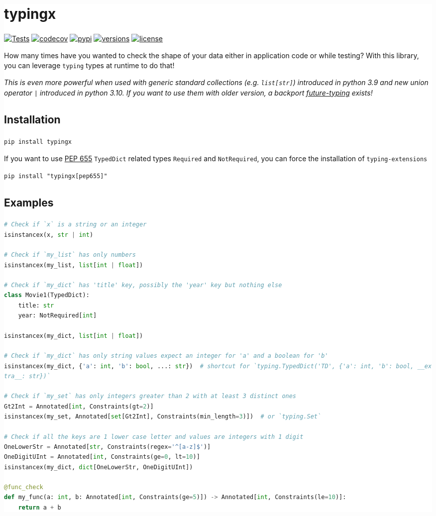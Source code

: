 # typingx
[![Tests](https://github.com/PrettyWood/typingx/workflows/Tests/badge.svg)](https://github.com/PrettyWood/typingx/actions)
[![codecov](https://codecov.io/gh/PrettyWood/typingx/branch/main/graph/badge.svg)](https://codecov.io/gh/PrettyWood/typingx)
[![pypi](https://img.shields.io/pypi/v/typingx.svg)](https://pypi.python.org/pypi/typingx)
[![versions](https://img.shields.io/pypi/pyversions/typingx.svg)](https://github.com/PrettyWood/typingx)
[![license](https://img.shields.io/github/license/PrettyWood/typingx.svg)](https://github.com/PrettyWood/typingx/blob/master/LICENSE)


How many times have you wanted to check the shape of your data either in application code or while testing?
With this library, you can leverage `typing` types at runtime to do that!

_This is even more powerful when used with generic standard collections (e.g. `list[str]`) introduced in python 3.9 and new union operator `|`
introduced in python 3.10. If you want to use them with older version, a backport [future-typing](https://github.com/PrettyWood/future-typing) exists!_

## Installation
```shell
pip install typingx
```

If you want to use [PEP 655](https://www.python.org/dev/peps/pep-0655/) `TypedDict` related types `Required` and `NotRequired`, you can force the installation of `typing-extensions`
```shell
pip install "typingx[pep655]"
```

## Examples
```python
# Check if `x` is a string or an integer
isinstancex(x, str | int)

# Check if `my_list` has only numbers
isinstancex(my_list, list[int | float])

# Check if `my_dict` has 'title' key, possibly the 'year' key but nothing else
class Movie1(TypedDict):
    title: str
    year: NotRequired[int]

isinstancex(my_dict, list[int | float])

# Check if `my_dict` has only string values expect an integer for 'a' and a boolean for 'b'
isinstancex(my_dict, {'a': int, 'b': bool, ...: str})  # shortcut for `typing.TypedDict('TD', {'a': int, 'b': bool, __extra__: str})`

# Check if `my_set` has only integers greater than 2 with at least 3 distinct ones
Gt2Int = Annotated[int, Constraints(gt=2)]
isinstancex(my_set, Annotated[set[Gt2Int], Constraints(min_length=3)])  # or `typing.Set`

# Check if all the keys are 1 lower case letter and values are integers with 1 digit
OneLowerStr = Annotated[str, Constraints(regex='^[a-z]$')]
OneDigitUInt = Annotated[int, Constraints(ge=0, lt=10)]
isinstancex(my_dict, dict[OneLowerStr, OneDigitUInt])

@func_check
def my_func(a: int, b: Annotated[int, Constraints(ge=5)]) -> Annotated[int, Constraints(le=10)]:
    return a + b
```